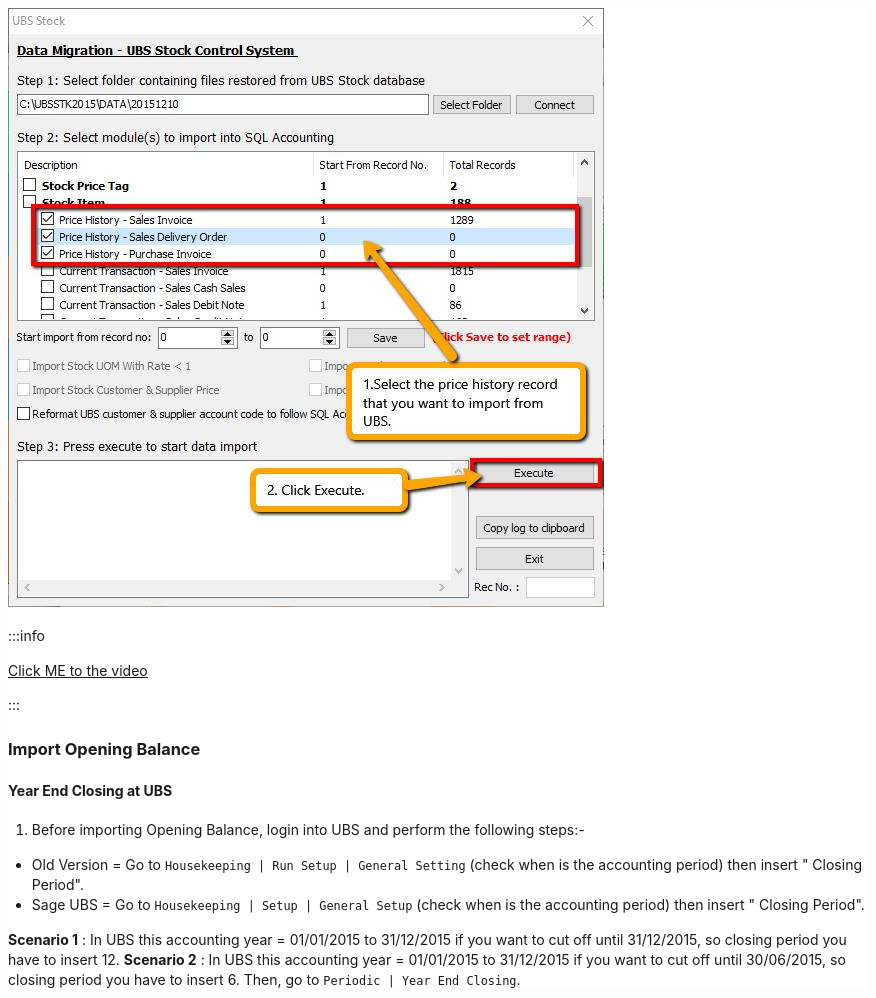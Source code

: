![12](../../../static/img/getting-started/ubs/sales-step5.png)

:::info

[Click ME to the video](https://www.youtube.com/watch?v=s0GR8MDF5J4)

:::

### Import Opening Balance

#### Year End Closing at UBS

1. Before importing Opening Balance, login into UBS and perform the following steps:-

- Old Version = Go to `Housekeeping | Run Setup | General Setting` (check when is the accounting period) then insert " Closing Period".
- Sage UBS = Go to `Housekeeping | Setup | General Setup` (check when is the accounting period) then insert " Closing Period".

**Scenario 1** : In UBS this accounting year = 01/01/2015 to 31/12/2015 if you want to cut off until 31/12/2015, so closing period you have to insert 12. **Scenario 2** : In UBS this accounting year = 01/01/2015 to 31/12/2015 if you want to cut off until 30/06/2015, so closing period you have to insert 6.
Then, go to `Periodic | Year End Closing`.
